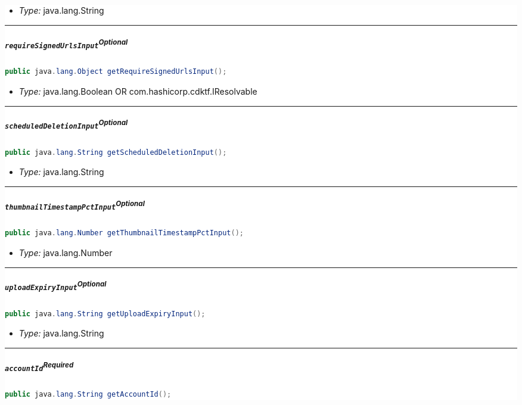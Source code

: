 - *Type:* java.lang.String

---

##### `requireSignedUrlsInput`<sup>Optional</sup> <a name="requireSignedUrlsInput" id="@cdktf/provider-cloudflare.stream.Stream.property.requireSignedUrlsInput"></a>

```java
public java.lang.Object getRequireSignedUrlsInput();
```

- *Type:* java.lang.Boolean OR com.hashicorp.cdktf.IResolvable

---

##### `scheduledDeletionInput`<sup>Optional</sup> <a name="scheduledDeletionInput" id="@cdktf/provider-cloudflare.stream.Stream.property.scheduledDeletionInput"></a>

```java
public java.lang.String getScheduledDeletionInput();
```

- *Type:* java.lang.String

---

##### `thumbnailTimestampPctInput`<sup>Optional</sup> <a name="thumbnailTimestampPctInput" id="@cdktf/provider-cloudflare.stream.Stream.property.thumbnailTimestampPctInput"></a>

```java
public java.lang.Number getThumbnailTimestampPctInput();
```

- *Type:* java.lang.Number

---

##### `uploadExpiryInput`<sup>Optional</sup> <a name="uploadExpiryInput" id="@cdktf/provider-cloudflare.stream.Stream.property.uploadExpiryInput"></a>

```java
public java.lang.String getUploadExpiryInput();
```

- *Type:* java.lang.String

---

##### `accountId`<sup>Required</sup> <a name="accountId" id="@cdktf/provider-cloudflare.stream.Stream.property.accountId"></a>

```java
public java.lang.String getAccountId();
```
